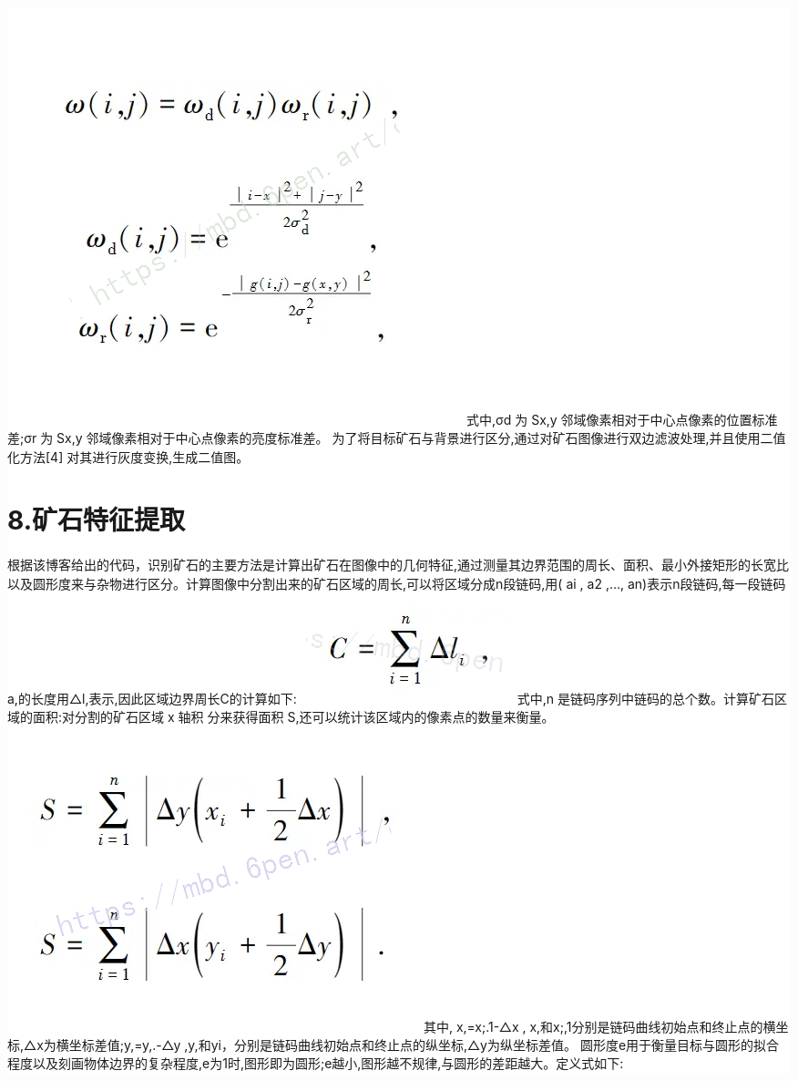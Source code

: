 ![image.png](4bde06a8b68919a9b0208765bc91f510.webp)
式中,σd 为 Sx,y 邻域像素相对于中心点像素的位置标准差;σr 为 Sx,y 邻域像素相对于中心点像素的亮度标准差。
为了将目标矿石与背景进行区分,通过对矿石图像进行双边滤波处理,并且使用二值化方法[4] 对其进行灰度变换,生成二值图。

# 8.矿石特征提取
根据该博客给出的代码，识别矿石的主要方法是计算出矿石在图像中的几何特征,通过测量其边界范围的周长、面积、最小外接矩形的长宽比以及圆形度来与杂物进行区分。计算图像中分割出来的矿石区域的周长,可以将区域分成n段链码,用( ai , a2 ,…, an)表示n段链码,每一段链码a,的长度用△l,表示,因此区域边界周长C的计算如下:
![image.png](db2fccf3207c58bc0ec243c5fbad6c18.webp)
式中,n 是链码序列中链码的总个数。计算矿石区域的面积:对分割的矿石区域 x 轴积
分来获得面积 S,还可以统计该区域内的像素点的数量来衡量。
![image.png](a9a8dbbef7b71b21f73939036ca92c91.webp)
其中, x,=x;.1-△x , x,和x;,1分别是链码曲线初始点和终止点的横坐标,△x为横坐标差值;y,=y,.-△y ,y,和yi，分别是链码曲线初始点和终止点的纵坐标,△y为纵坐标差值。
圆形度e用于衡量目标与圆形的拟合程度以及刻画物体边界的复杂程度,e为1时,图形即为圆形;e越小,图形越不规律,与圆形的差距越大。定义式如下: